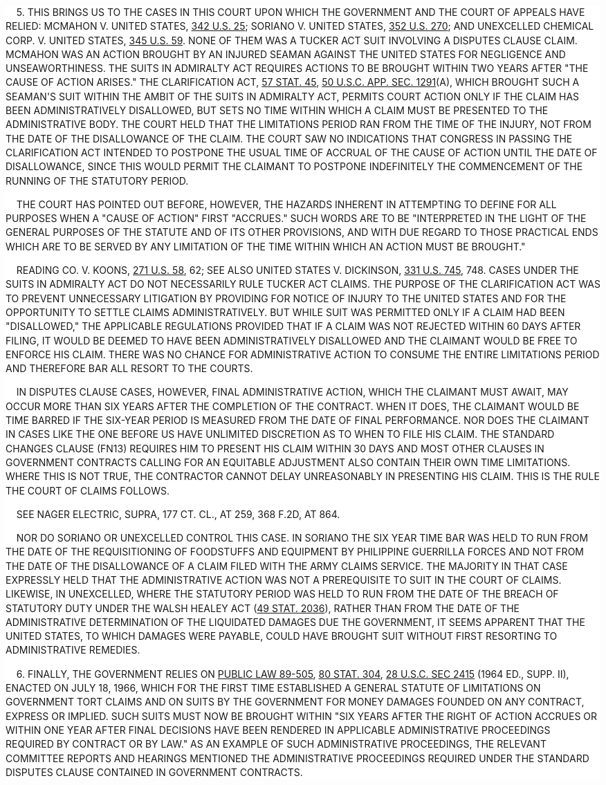     5.  THIS BRINGS US TO THE CASES IN THIS COURT UPON WHICH THE GOVERNMENT AND THE COURT OF APPEALS HAVE RELIED:  MCMAHON V. UNITED STATES, [342 U.S. 25][/us/courts/scotus/usReporter/342/25]; SORIANO V. UNITED STATES, [352 U.S. 270][/us/courts/scotus/usReporter/352/270]; AND UNEXCELLED CHEMICAL CORP. V. UNITED STATES, [345 U.S. 59][/us/courts/scotus/usReporter/345/59].  NONE OF THEM WAS A TUCKER ACT SUIT INVOLVING A DISPUTES CLAUSE CLAIM.  MCMAHON WAS AN ACTION BROUGHT BY AN INJURED SEAMAN AGAINST THE UNITED STATES FOR NEGLIGENCE AND UNSEAWORTHINESS.  THE SUITS IN ADMIRALTY ACT REQUIRES ACTIONS TO BE BROUGHT WITHIN TWO YEARS AFTER "THE CAUSE OF ACTION ARISES."  THE CLARIFICATION ACT, [57 STAT. 45][/us/stat/57/45], [50 U.S.C. APP. SEC. 1291][/us/usc/t50a/s1291](A), WHICH BROUGHT SUCH A SEAMAN'S SUIT WITHIN THE AMBIT OF THE SUITS IN ADMIRALTY ACT, PERMITS COURT ACTION ONLY IF THE CLAIM HAS BEEN ADMINISTRATIVELY DISALLOWED, BUT SETS NO TIME WITHIN WHICH A CLAIM MUST BE PRESENTED TO THE ADMINISTRATIVE BODY.  THE COURT HELD THAT THE LIMITATIONS PERIOD RAN FROM THE TIME OF THE INJURY, NOT FROM THE DATE OF THE DISALLOWANCE OF THE CLAIM.  THE COURT SAW NO INDICATIONS THAT CONGRESS IN PASSING THE CLARIFICATION ACT INTENDED TO POSTPONE THE USUAL TIME OF ACCRUAL OF THE CAUSE OF ACTION UNTIL THE DATE OF DISALLOWANCE, SINCE THIS WOULD PERMIT THE CLAIMANT TO POSTPONE INDEFINITELY THE COMMENCEMENT OF THE RUNNING OF THE STATUTORY PERIOD.

    THE COURT HAS POINTED OUT BEFORE, HOWEVER, THE HAZARDS INHERENT IN ATTEMPTING TO DEFINE FOR ALL PURPOSES WHEN A "CAUSE OF ACTION" FIRST "ACCRUES."  SUCH WORDS ARE TO BE "INTERPRETED IN THE LIGHT OF THE GENERAL PURPOSES OF THE STATUTE AND OF ITS OTHER PROVISIONS, AND WITH DUE REGARD TO THOSE PRACTICAL ENDS WHICH ARE TO BE SERVED BY ANY LIMITATION OF THE TIME WITHIN WHICH AN ACTION MUST BE BROUGHT."

    READING CO. V. KOONS, [271 U.S. 58][/us/courts/scotus/usReporter/271/58], 62; SEE ALSO UNITED STATES V. DICKINSON, [331 U.S. 745][/us/courts/scotus/usReporter/331/745], 748.  CASES UNDER THE SUITS IN ADMIRALTY ACT DO NOT NECESSARILY RULE TUCKER ACT CLAIMS.  THE PURPOSE OF THE CLARIFICATION ACT WAS TO PREVENT UNNECESSARY LITIGATION BY PROVIDING FOR NOTICE OF INJURY TO THE UNITED STATES AND FOR THE OPPORTUNITY TO SETTLE CLAIMS ADMINISTRATIVELY.  BUT WHILE SUIT WAS PERMITTED ONLY IF A CLAIM HAD BEEN "DISALLOWED," THE APPLICABLE REGULATIONS PROVIDED THAT IF A CLAIM WAS NOT REJECTED WITHIN 60 DAYS AFTER FILING, IT WOULD BE DEEMED TO HAVE BEEN ADMINISTRATIVELY DISALLOWED AND THE CLAIMANT WOULD BE FREE TO ENFORCE HIS CLAIM.  THERE WAS NO CHANCE FOR ADMINISTRATIVE ACTION TO CONSUME THE ENTIRE LIMITATIONS PERIOD AND THEREFORE BAR ALL RESORT TO THE COURTS.

    IN DISPUTES CLAUSE CASES, HOWEVER, FINAL ADMINISTRATIVE ACTION, WHICH THE CLAIMANT MUST AWAIT, MAY OCCUR MORE THAN SIX YEARS AFTER THE COMPLETION OF THE CONTRACT.  WHEN IT DOES, THE CLAIMANT WOULD BE TIME BARRED IF THE SIX-YEAR PERIOD IS MEASURED FROM THE DATE OF FINAL PERFORMANCE.  NOR DOES THE CLAIMANT IN CASES LIKE THE ONE BEFORE US HAVE UNLIMITED DISCRETION AS TO WHEN TO FILE HIS CLAIM.  THE STANDARD CHANGES CLAUSE  (FN13)  REQUIRES HIM TO PRESENT HIS CLAIM WITHIN 30 DAYS AND MOST OTHER CLAUSES IN GOVERNMENT CONTRACTS CALLING FOR AN EQUITABLE ADJUSTMENT ALSO CONTAIN THEIR OWN TIME LIMITATIONS.  WHERE THIS IS NOT TRUE, THE CONTRACTOR CANNOT DELAY UNREASONABLY IN PRESENTING HIS CLAIM.  THIS IS THE RULE THE COURT OF CLAIMS FOLLOWS.

    SEE NAGER ELECTRIC, SUPRA, 177 CT. CL., AT 259, 368 F.2D, AT 864.

    NOR DO SORIANO OR UNEXCELLED CONTROL THIS CASE.  IN SORIANO THE SIX YEAR TIME BAR WAS HELD TO RUN FROM THE DATE OF THE REQUISITIONING OF FOODSTUFFS AND EQUIPMENT BY PHILIPPINE GUERRILLA FORCES AND NOT FROM THE DATE OF THE DISALLOWANCE OF A CLAIM FILED WITH THE ARMY CLAIMS SERVICE.  THE MAJORITY IN THAT CASE EXPRESSLY HELD THAT THE ADMINISTRATIVE ACTION WAS NOT A PREREQUISITE TO SUIT IN THE COURT OF CLAIMS.  LIKEWISE, IN UNEXCELLED, WHERE THE STATUTORY PERIOD WAS HELD TO RUN FROM THE DATE OF THE BREACH OF STATUTORY DUTY UNDER THE WALSH HEALEY ACT ([49 STAT. 2036][/us/stat/49/2036]), RATHER THAN FROM THE DATE OF THE ADMINISTRATIVE DETERMINATION OF THE LIQUIDATED DAMAGES DUE THE GOVERNMENT, IT SEEMS APPARENT THAT THE UNITED STATES, TO WHICH DAMAGES WERE PAYABLE, COULD HAVE BROUGHT SUIT WITHOUT FIRST RESORTING TO ADMINISTRATIVE REMEDIES.

    6.  FINALLY, THE GOVERNMENT RELIES ON [PUBLIC LAW 89-505][/us/pl/89/505], [80 STAT. 304][/us/stat/80/304], [28 U.S.C. SEC 2415][/us/usc/t28/s2415] (1964 ED., SUPP. II), ENACTED ON JULY 18, 1966, WHICH FOR THE FIRST TIME ESTABLISHED A GENERAL STATUTE OF LIMITATIONS ON GOVERNMENT TORT CLAIMS AND ON SUITS BY THE GOVERNMENT FOR MONEY DAMAGES FOUNDED ON ANY CONTRACT, EXPRESS OR IMPLIED.  SUCH SUITS MUST NOW BE BROUGHT WITHIN "SIX YEARS AFTER THE RIGHT OF ACTION ACCRUES OR WITHIN ONE YEAR AFTER FINAL DECISIONS HAVE BEEN RENDERED IN APPLICABLE ADMINISTRATIVE PROCEEDINGS REQUIRED BY CONTRACT OR BY LAW."  AS AN EXAMPLE OF SUCH ADMINISTRATIVE PROCEEDINGS, THE RELEVANT COMMITTEE REPORTS AND HEARINGS MENTIONED THE ADMINISTRATIVE PROCEEDINGS REQUIRED UNDER THE STANDARD DISPUTES CLAUSE CONTAINED IN GOVERNMENT CONTRACTS.


[/us/courts/scotus/usReporter/386/503]: https://publicdocs.github.io/go/links?ns=uslm-x&ref=%2Fus%2Fcourts%2Fscotus%2FusReporter%2F386%2F503
[/us/usc/t28/s2401]: https://publicdocs.github.io/go/links?ns=uslm&ref=%2Fus%2Fusc%2Ft28%2Fs2401
[/us/usc/t28/s2401]: https://publicdocs.github.io/go/links?ns=uslm&ref=%2Fus%2Fusc%2Ft28%2Fs2401
[/us/courts/scotus/usReporter/342/25]: https://publicdocs.github.io/go/links?ns=uslm-x&ref=%2Fus%2Fcourts%2Fscotus%2FusReporter%2F342%2F25
[/us/usc/t28/s2415]: https://publicdocs.github.io/go/links?ns=uslm&ref=%2Fus%2Fusc%2Ft28%2Fs2415
[/us/usc/t28/s1346]: https://publicdocs.github.io/go/links?ns=uslm&ref=%2Fus%2Fusc%2Ft28%2Fs1346
[/us/usc/t28/s2401]: https://publicdocs.github.io/go/links?ns=uslm&ref=%2Fus%2Fusc%2Ft28%2Fs2401
[/us/courts/scotus/usReporter/342/25]: https://publicdocs.github.io/go/links?ns=uslm-x&ref=%2Fus%2Fcourts%2Fscotus%2FusReporter%2F342%2F25
[/us/stat/41/525]: https://publicdocs.github.io/go/links?ns=uslm&ref=%2Fus%2Fstat%2F41%2F525
[/us/courts/scotus/usReporter/385/811]: https://publicdocs.github.io/go/links?ns=uslm-x&ref=%2Fus%2Fcourts%2Fscotus%2FusReporter%2F385%2F811
[/us/usc/t28/s2501]: https://publicdocs.github.io/go/links?ns=uslm&ref=%2Fus%2Fusc%2Ft28%2Fs2501
[/us/courts/scotus/usReporter/345/59]: https://publicdocs.github.io/go/links?ns=uslm-x&ref=%2Fus%2Fcourts%2Fscotus%2FusReporter%2F345%2F59
[/us/courts/scotus/usReporter/328/234]: https://publicdocs.github.io/go/links?ns=uslm-x&ref=%2Fus%2Fcourts%2Fscotus%2FusReporter%2F328%2F234
[/us/courts/scotus/usReporter/321/730]: https://publicdocs.github.io/go/links?ns=uslm-x&ref=%2Fus%2Fcourts%2Fscotus%2FusReporter%2F321%2F730
[/us/courts/scotus/usReporter/328/234]: https://publicdocs.github.io/go/links?ns=uslm-x&ref=%2Fus%2Fcourts%2Fscotus%2FusReporter%2F328%2F234
[/us/courts/scotus/usReporter/321/730]: https://publicdocs.github.io/go/links?ns=uslm-x&ref=%2Fus%2Fcourts%2Fscotus%2FusReporter%2F321%2F730
[/us/courts/scotus/usReporter/317/56]: https://publicdocs.github.io/go/links?ns=uslm-x&ref=%2Fus%2Fcourts%2Fscotus%2FusReporter%2F317%2F56
[/us/courts/scotus/usReporter/373/709]: https://publicdocs.github.io/go/links?ns=uslm-x&ref=%2Fus%2Fcourts%2Fscotus%2FusReporter%2F373%2F709
[/us/courts/scotus/usReporter/384/394]: https://publicdocs.github.io/go/links?ns=uslm-x&ref=%2Fus%2Fcourts%2Fscotus%2FusReporter%2F384%2F394
[/us/stat/68/81]: https://publicdocs.github.io/go/links?ns=uslm&ref=%2Fus%2Fstat%2F68%2F81
[/us/stat/24/505]: https://publicdocs.github.io/go/links?ns=uslm&ref=%2Fus%2Fstat%2F24%2F505
[/us/courts/scotus/usReporter/342/25]: https://publicdocs.github.io/go/links?ns=uslm-x&ref=%2Fus%2Fcourts%2Fscotus%2FusReporter%2F342%2F25
[/us/courts/scotus/usReporter/352/270]: https://publicdocs.github.io/go/links?ns=uslm-x&ref=%2Fus%2Fcourts%2Fscotus%2FusReporter%2F352%2F270
[/us/courts/scotus/usReporter/345/59]: https://publicdocs.github.io/go/links?ns=uslm-x&ref=%2Fus%2Fcourts%2Fscotus%2FusReporter%2F345%2F59
[/us/stat/57/45]: https://publicdocs.github.io/go/links?ns=uslm&ref=%2Fus%2Fstat%2F57%2F45
[/us/usc/t50a/s1291]: https://publicdocs.github.io/go/links?ns=uslm&ref=%2Fus%2Fusc%2Ft50a%2Fs1291
[/us/courts/scotus/usReporter/271/58]: https://publicdocs.github.io/go/links?ns=uslm-x&ref=%2Fus%2Fcourts%2Fscotus%2FusReporter%2F271%2F58
[/us/courts/scotus/usReporter/331/745]: https://publicdocs.github.io/go/links?ns=uslm-x&ref=%2Fus%2Fcourts%2Fscotus%2FusReporter%2F331%2F745
[/us/stat/49/2036]: https://publicdocs.github.io/go/links?ns=uslm&ref=%2Fus%2Fstat%2F49%2F2036
[/us/pl/89/505]: https://publicdocs.github.io/go/links?ns=uslm&ref=%2Fus%2Fpl%2F89%2F505
[/us/stat/80/304]: https://publicdocs.github.io/go/links?ns=uslm&ref=%2Fus%2Fstat%2F80%2F304
[/us/usc/t28/s2415]: https://publicdocs.github.io/go/links?ns=uslm&ref=%2Fus%2Fusc%2Ft28%2Fs2415
[/us/cfr/2]: https://publicdocs.github.io/go/links?ns=uslm-x&ref=%2Fus%2Fcfr%2F2
[/us/courts/scotus/usReporter/384/394]: https://publicdocs.github.io/go/links?ns=uslm-x&ref=%2Fus%2Fcourts%2Fscotus%2FusReporter%2F384%2F394
[/us/cfr/2]: https://publicdocs.github.io/go/links?ns=uslm-x&ref=%2Fus%2Fcfr%2F2
[/us/courts/scotus/usReporter/297/710]: https://publicdocs.github.io/go/links?ns=uslm-x&ref=%2Fus%2Fcourts%2Fscotus%2FusReporter%2F297%2F710
[/us/courts/scotus/usReporter/336/641]: https://publicdocs.github.io/go/links?ns=uslm-x&ref=%2Fus%2Fcourts%2Fscotus%2FusReporter%2F336%2F641
[/us/courts/scotus/usReporter/371/818]: https://publicdocs.github.io/go/links?ns=uslm-x&ref=%2Fus%2Fcourts%2Fscotus%2FusReporter%2F371%2F818
[/us/courts/scotus/usReporter/384/394]: https://publicdocs.github.io/go/links?ns=uslm-x&ref=%2Fus%2Fcourts%2Fscotus%2FusReporter%2F384%2F394
[/us/cfr/2]: https://publicdocs.github.io/go/links?ns=uslm-x&ref=%2Fus%2Fcfr%2F2
[/us/cfr/2]: https://publicdocs.github.io/go/links?ns=uslm-x&ref=%2Fus%2Fcfr%2F2
[/us/usc/t28/s2415]: https://publicdocs.github.io/go/links?ns=uslm&ref=%2Fus%2Fusc%2Ft28%2Fs2415